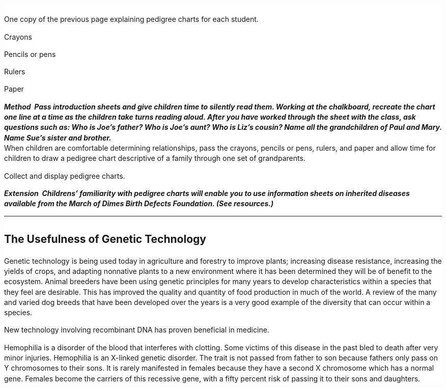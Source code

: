 </b>
<br/>
One copy of the previous page explaining pedigree charts for each student.
</p>
<p>
Crayons
</p>
<p>
Pencils or pens
</p>
<p>
Rulers
</p>
<p>
Paper
</p>
<p>
<b>
<i>
Method  Pass introduction sheets and give children time to silently read them. Working at the chalkboard, recreate the chart one line at a time as the children take turns reading aloud. After you have worked through the sheet with the class, ask questions such as: Who is Joe’s father? Who is Joe’s aunt? Who is Liz’s cousin? Name all the grandchildren of Paul and Mary. Name Sue’s sister and brother.
</i>
</b>
<br/>
When children are comfortable determining relationships, pass the crayons, pencils or pens, rulers, and paper and allow time for children to draw a pedigree chart descriptive of a family through one set of grandparents.
</p>
<p>
Collect and display pedigree charts.
</p>
<p>
<b>
<i>
Extension  Childrens’ familiarity with pedigree charts will enable you to use information sheets on inherited diseases available from the March of Dimes Birth Defects Foundation. (See resources.)
</i>
</b>
<br/>
</p>
<hr/>
<h2>
The Usefulness of Genetic Technology
</h2>
Genetic technology is being used today in agriculture and forestry to improve plants; increasing disease resistance, increasing the yields of crops, and adapting nonnative plants to a new environment where it has been determined they will be of benefit to the ecosystem.
Animal breeders have been using genetic principles for many years to develop characteristics within a species that they feel are desirable. This has improved the quality and quantity of food production in much of the world. A review of the many and varied dog breeds that have been developed over the years is a very good example of the diversity that can occur within a species.
<p>
New technology involving recombinant DNA has proven beneficial in medicine.
</p>
<p>
Hemophilia is a disorder of the blood that interferes with clotting. Some victims of this disease in the past bled to death after very minor injuries. Hemophilia is an X-linked genetic disorder. The trait is not passed from father to son because fathers only pass on Y chromosomes to their sons. It is rarely manifested in females because they have a second X chromosome which has a normal gene. Females become the carriers of this recessive gene, with a fifty percent risk of passing it to their sons and daughters.